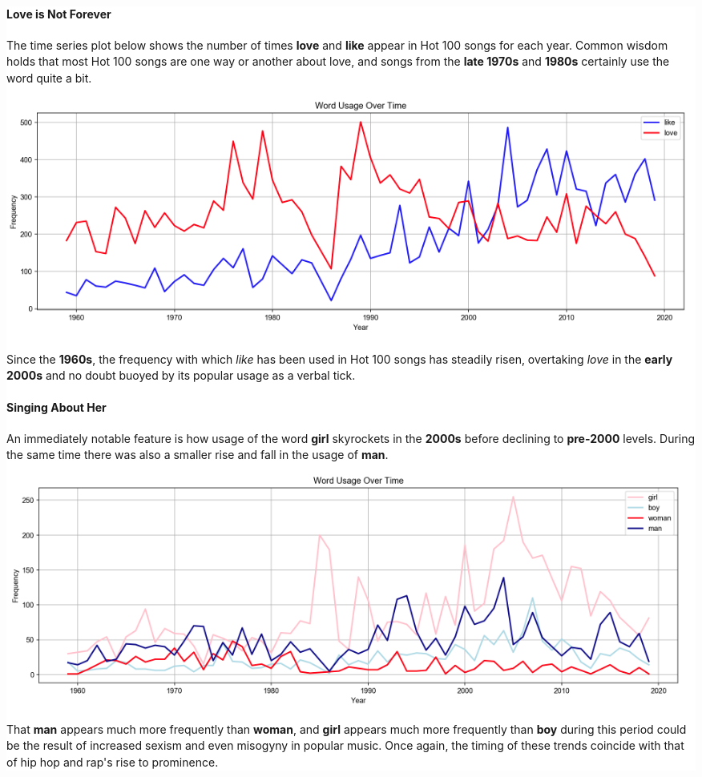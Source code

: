#### Love is Not Forever
The time series plot below shows the number of times **love** and **like** appear in Hot 100 songs for each year. Common wisdom holds that most Hot 100 songs are one way or another about love, and songs from the **late 1970s** and **1980s** certainly use the word quite a bit.

<p align='center'><img src="imgs/love-like-over-time.png" width='1000px'></p>

Since the **1960s**, the frequency with which _like_ has been used in Hot 100 songs has steadily risen, overtaking _love_ in the **early 2000s** and no doubt buoyed by its popular usage as a verbal tick.

#### Singing About Her

An immediately notable feature is how usage of the word **girl** skyrockets in the **2000s** before declining to **pre-2000** levels. During the same time there was also a smaller rise and fall in the usage of **man**.

<p align='center'><img src="imgs/man-woman-over-time.png" width='1000px'></p>

That **man** appears much more frequently than **woman**, and **girl** appears much more frequently than **boy** during this period could be the result of increased sexism and even misogyny in popular music. Once again, the timing of these trends coincide with that of hip hop and rap's rise to prominence.
